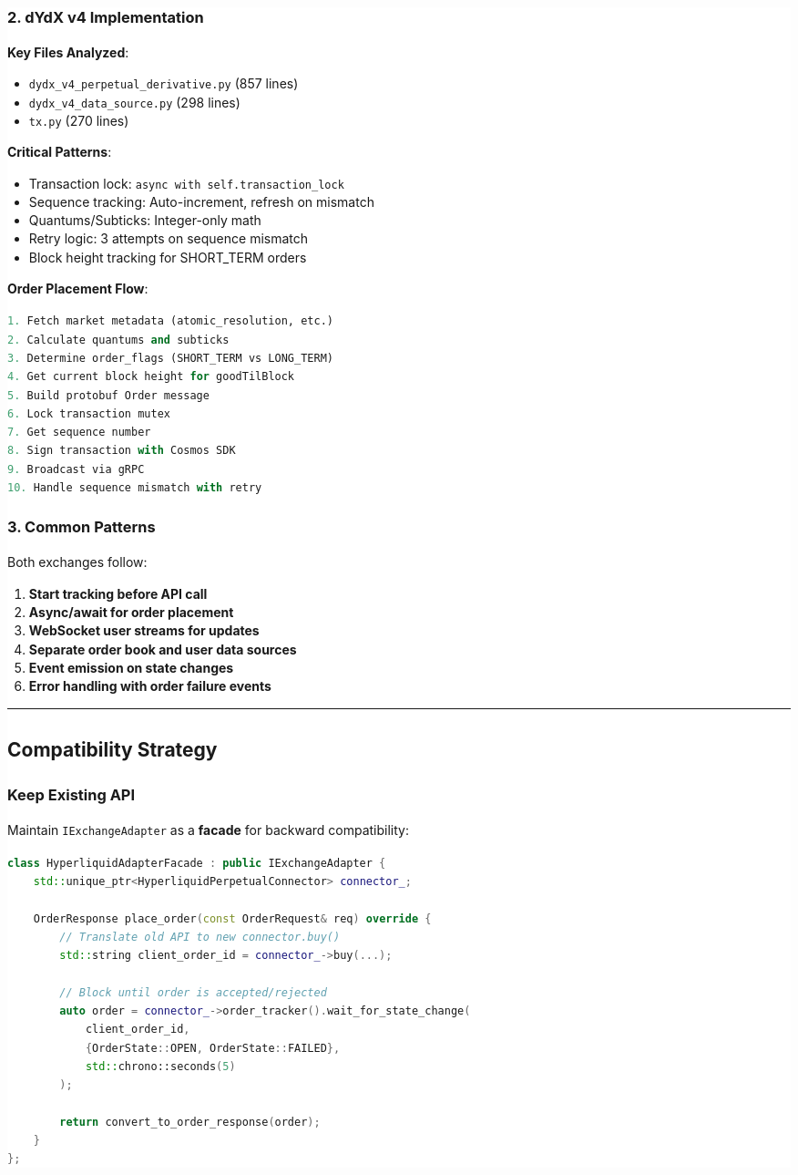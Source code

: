 ### 2. dYdX v4 Implementation

**Key Files Analyzed**:
- `dydx_v4_perpetual_derivative.py` (857 lines)
- `dydx_v4_data_source.py` (298 lines)
- `tx.py` (270 lines)

**Critical Patterns**:
- Transaction lock: `async with self.transaction_lock`
- Sequence tracking: Auto-increment, refresh on mismatch
- Quantums/Subticks: Integer-only math
- Retry logic: 3 attempts on sequence mismatch
- Block height tracking for SHORT_TERM orders

**Order Placement Flow**:
```python
1. Fetch market metadata (atomic_resolution, etc.)
2. Calculate quantums and subticks
3. Determine order_flags (SHORT_TERM vs LONG_TERM)
4. Get current block height for goodTilBlock
5. Build protobuf Order message
6. Lock transaction mutex
7. Get sequence number
8. Sign transaction with Cosmos SDK
9. Broadcast via gRPC
10. Handle sequence mismatch with retry
```

### 3. Common Patterns

Both exchanges follow:
1. **Start tracking before API call**
2. **Async/await for order placement**
3. **WebSocket user streams for updates**
4. **Separate order book and user data sources**
5. **Event emission on state changes**
6. **Error handling with order failure events**

---

## Compatibility Strategy

### Keep Existing API

Maintain `IExchangeAdapter` as a **facade** for backward compatibility:

```cpp
class HyperliquidAdapterFacade : public IExchangeAdapter {
    std::unique_ptr<HyperliquidPerpetualConnector> connector_;
    
    OrderResponse place_order(const OrderRequest& req) override {
        // Translate old API to new connector.buy()
        std::string client_order_id = connector_->buy(...);
        
        // Block until order is accepted/rejected
        auto order = connector_->order_tracker().wait_for_state_change(
            client_order_id, 
            {OrderState::OPEN, OrderState::FAILED},
            std::chrono::seconds(5)
        );
        
        return convert_to_order_response(order);
    }
};
```
